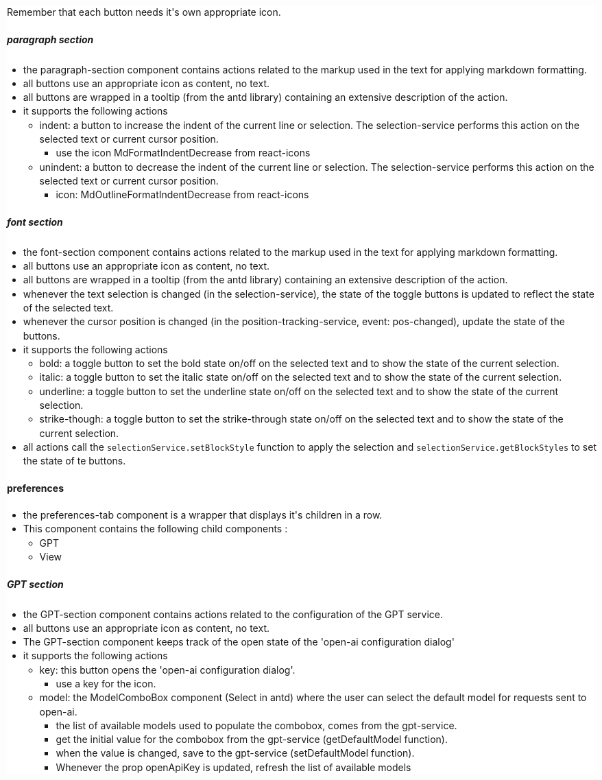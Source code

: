 Remember that each button needs it's own appropriate icon.

##### paragraph section
- the paragraph-section component contains actions related to the markup used in the text for applying markdown formatting.
- all buttons use an appropriate icon as content, no text.
- all buttons are wrapped in a tooltip (from the antd library) containing an extensive description of the action.
- it supports the following actions
  - indent: a button to increase the indent of the current line or selection. The selection-service performs this action on the selected text or current cursor position.
    - use the icon MdFormatIndentDecrease from react-icons
  - unindent: a button to decrease the indent of the current line or selection. The selection-service performs this action on the selected text or current cursor position.
    - icon: MdOutlineFormatIndentDecrease from react-icons
  
##### font section
- the font-section component contains actions related to the markup used in the text for applying markdown formatting.
- all buttons use an appropriate icon as content, no text.
- all buttons are wrapped in a tooltip (from the antd library) containing an extensive description of the action.
- whenever the text selection is changed (in the selection-service), the state of the toggle buttons is updated to reflect the state of the selected text.
- whenever the cursor position is changed (in the position-tracking-service, event: pos-changed), update the state of the buttons. 
- it supports the following actions
  - bold: a toggle button to set the bold state on/off on the selected text and to show the state of the current selection. 
  - italic: a toggle button to set the italic state on/off on the selected text and to show the state of the current selection. 
  - underline: a toggle button to set the underline state on/off on the selected text and to show the state of the current selection. 
  - strike-though: a toggle button to set the strike-through state on/off on the selected text and to show the state of the current selection. 
- all actions call the `selectionService.setBlockStyle` function to apply the selection and `selectionService.getBlockStyles` to set the state of te buttons.

#### preferences
- the preferences-tab component is a wrapper that displays it's children in a row.
- This component contains the following child components :
  - GPT
  - View
  
##### GPT section
- the GPT-section component contains actions related to the configuration of the GPT service.
- all buttons use an appropriate icon as content, no text.
- The GPT-section component keeps track of the open state of the 'open-ai configuration dialog'
- it supports the following actions
  - key: this button opens the 'open-ai configuration dialog'.
    - use a key for the icon.
  - model: the ModelComboBox component (Select in antd) where the user can select the default model for requests sent to open-ai.
    - the list of available models used to populate the combobox, comes from the gpt-service.
    - get the initial value for the combobox from the gpt-service (getDefaultModel function).
    - when the value is changed, save to the gpt-service (setDefaultModel function).
    - Whenever the prop openApiKey is updated, refresh the list of available models
